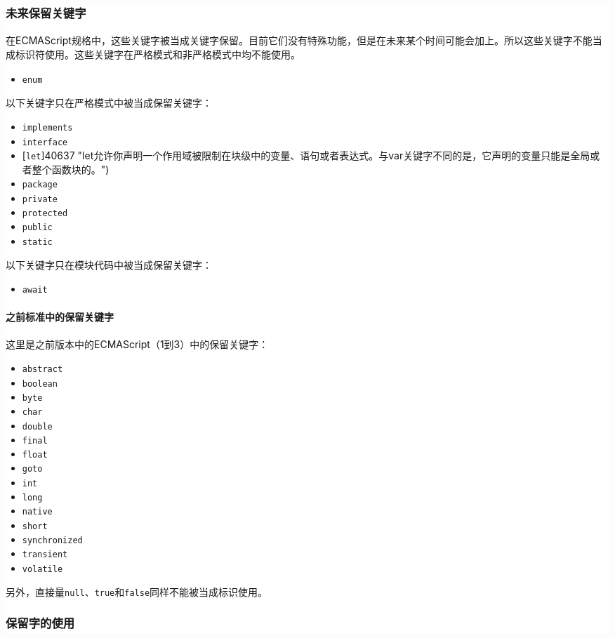 
### 未来保留关键字<a name="未来保留关键字"></a>


在ECMAScript规格中，这些关键字被当成关键字保留。目前它们没有特殊功能，但是在未来某个时间可能会加上。所以这些关键字不能当成标识符使用。这些关键字在严格模式和非严格模式中均不能使用。


* `enum`


以下关键字只在严格模式中被当成保留关键字：


* `implements`
* `interface`
* [`let`]40637 "let允许你声明一个作用域被限制在块级中的变量、语句或者表达式。与var关键字不同的是，它声明的变量只能是全局或者整个函数块的。")
* `package`
* `private`
* `protected`
* `public`
* `static`







以下关键字只在模块代码中被当成保留关键字：


* `await`

#### 之前标准中的保留关键字<a name="之前标准中的保留关键字"></a>


这里是之前版本中的ECMAScript（1到3）中的保留关键字：


* `abstract`
* `boolean`
* `byte`
* `char`
* `double`
* `final`
* `float`
* `goto`
* `int`
* `long`
* `native`
* `short`
* `synchronized`
* `transient`
* `volatile`



另外，直接量`null`、`true`和`false`同样不能被当成标识使用。


### 保留字的使用<a name="保留字的使用"></a>
